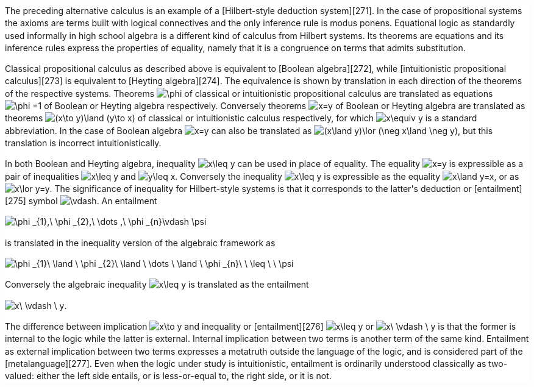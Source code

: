 The preceding alternative calculus is an example of a [Hilbert-style deduction system][271]. In the case of propositional systems the axioms are terms built with logical connectives and the only inference rule is modus ponens. Equational logic as standardly used informally in high school algebra is a different kind of calculus from Hilbert systems. Its theorems are equations and its inference rules express the properties of equality, namely that it is a congruence on terms that admits substitution.

Classical propositional calculus as described above is equivalent to [Boolean algebra][272], while [intuitionistic propositional calculus][273] is equivalent to [Heyting algebra][274]. The equivalence is shown by translation in each direction of the theorems of the respective systems. Theorems ![\phi ](https://wikimedia.org/api/rest_v1/media/math/render/svg/72b1f30316670aee6270a28334bdf4f5072cdde4) of classical or intuitionistic propositional calculus are translated as equations ![\phi =1](https://wikimedia.org/api/rest_v1/media/math/render/svg/fbeaac176545364b710d70d6cb83b314eb9cc4f3) of Boolean or Heyting algebra respectively. Conversely theorems ![x=y](https://wikimedia.org/api/rest_v1/media/math/render/svg/409a91214d63eabe46ec10ff3cbba689ab687366) of Boolean or Heyting algebra are translated as theorems ![(x\to y)\land (y\to x)](https://wikimedia.org/api/rest_v1/media/math/render/svg/a7607d382dfdb5edd4708e37428927d5507886d4) of classical or intuitionistic calculus respectively, for which ![x\equiv y](https://wikimedia.org/api/rest_v1/media/math/render/svg/344d00ea5455ff5454015cc1f00cf534be450a03) is a standard abbreviation. In the case of Boolean algebra ![x=y](https://wikimedia.org/api/rest_v1/media/math/render/svg/409a91214d63eabe46ec10ff3cbba689ab687366) can also be translated as ![(x\land y)\lor (\neg x\land \neg y)](https://wikimedia.org/api/rest_v1/media/math/render/svg/b9a473643787f3d43daa58723cbe28245f90fffc), but this translation is incorrect intuitionistically.

In both Boolean and Heyting algebra, inequality ![x\leq y](https://wikimedia.org/api/rest_v1/media/math/render/svg/c07a0bc023490be1c08e6c33a9cdc93bec908224) can be used in place of equality. The equality ![x=y](https://wikimedia.org/api/rest_v1/media/math/render/svg/409a91214d63eabe46ec10ff3cbba689ab687366) is expressible as a pair of inequalities ![x\leq y](https://wikimedia.org/api/rest_v1/media/math/render/svg/c07a0bc023490be1c08e6c33a9cdc93bec908224) and ![y\leq x](https://wikimedia.org/api/rest_v1/media/math/render/svg/7de6a6e4f44d9dfcbfaadbdcf388d4b8a6fed109). Conversely the inequality ![x\leq y](https://wikimedia.org/api/rest_v1/media/math/render/svg/c07a0bc023490be1c08e6c33a9cdc93bec908224) is expressible as the equality ![x\land y=x](https://wikimedia.org/api/rest_v1/media/math/render/svg/adfaa089cf83ea4a0a51a015855c9d6115899cac), or as ![x\lor y=y](https://wikimedia.org/api/rest_v1/media/math/render/svg/1861fb8f5462d58180bf88a418f76fd78daca12d). The significance of inequality for Hilbert-style systems is that it corresponds to the latter's deduction or [entailment][275] symbol ![\vdash ](https://wikimedia.org/api/rest_v1/media/math/render/svg/a0c0d30cf8cb7dba179e317fcde9583d842e80f6). An entailment

![\phi _{1},\ \phi _{2},\ \dots ,\ \phi _{n}\vdash \psi ](https://wikimedia.org/api/rest_v1/media/math/render/svg/73e99a394f366d6a20d1005e4c2ad23128fb872b)

is translated in the inequality version of the algebraic framework as

![\phi _{1}\ \land \ \phi _{2}\ \land \ \dots \ \land \ \phi _{n}\ \ \leq \ \ \psi ](https://wikimedia.org/api/rest_v1/media/math/render/svg/90c728ba536ae9c1e33e019ee99545eb2fe7de52)

Conversely the algebraic inequality ![x\leq y](https://wikimedia.org/api/rest_v1/media/math/render/svg/c07a0bc023490be1c08e6c33a9cdc93bec908224) is translated as the entailment

![x\ \vdash \ y](https://wikimedia.org/api/rest_v1/media/math/render/svg/ec50bc335fedc96c855795c6a1c7f84825f7cf98).

The difference between implication ![x\to y](https://wikimedia.org/api/rest_v1/media/math/render/svg/43570cdee5baeaebcf546338f77cf67c27a7344f) and inequality or [entailment][276] ![x\leq y](https://wikimedia.org/api/rest_v1/media/math/render/svg/c07a0bc023490be1c08e6c33a9cdc93bec908224) or ![x\ \vdash \ y](https://wikimedia.org/api/rest_v1/media/math/render/svg/ec50bc335fedc96c855795c6a1c7f84825f7cf98) is that the former is internal to the logic while the latter is external. Internal implication between two terms is another term of the same kind. Entailment as external implication between two terms expresses a metatruth outside the language of the logic, and is considered part of the [metalanguage][277]. Even when the logic under study is intuitionistic, entailment is ordinarily understood classically as two-valued: either the left side entails, or is less-or-equal to, the right side, or it is not.


[1]: https://en.wikipedia.org/wiki/Logic "Logic"